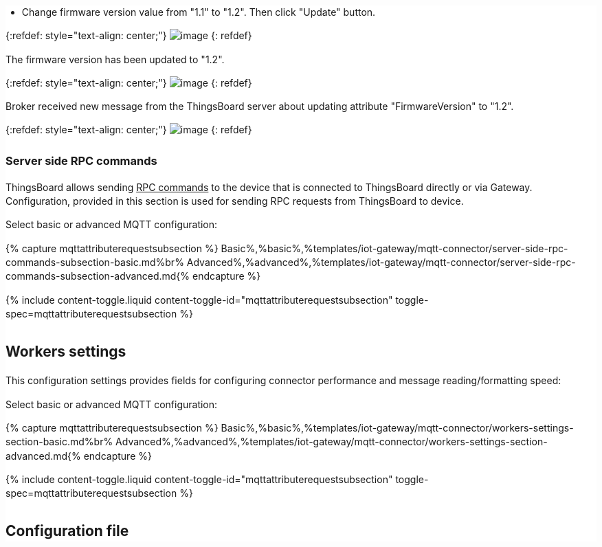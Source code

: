 - Change firmware version value from "1.1" to "1.2". Then click "Update" button.

{:refdef: style="text-align: center;"}
![image](https://img.thingsboard.io/gateway/mqtt-update-attribute-2.png)
{: refdef}

The firmware version has been updated to "1.2".

{:refdef: style="text-align: center;"}
![image](https://img.thingsboard.io/gateway/mqtt-update-attribute-3.png)
{: refdef}

Broker received new message from the ThingsBoard server about updating attribute "FirmwareVersion" to "1.2".

{:refdef: style="text-align: center;"}
![image](https://img.thingsboard.io/gateway/mqtt-mosquitto-sub-get-1.png)
{: refdef}

### Server side RPC commands

ThingsBoard allows sending [RPC commands](/docs/user-guide/rpc/) to the device that is connected to ThingsBoard directly or via Gateway.
Configuration, provided in this section is used for sending RPC requests from ThingsBoard to device.

Select basic or advanced MQTT configuration:

{% capture mqttattributerequestsubsection %}
Basic<small></small>%,%basic%,%templates/iot-gateway/mqtt-connector/server-side-rpc-commands-subsection-basic.md%br%
Advanced<small></small>%,%advanced%,%templates/iot-gateway/mqtt-connector/server-side-rpc-commands-subsection-advanced.md{% endcapture %}

{% include content-toggle.liquid content-toggle-id="mqttattributerequestsubsection" toggle-spec=mqttattributerequestsubsection %}

## Workers settings

This configuration settings provides fields for configuring connector performance and message reading/formatting speed:

Select basic or advanced MQTT configuration:

{% capture mqttattributerequestsubsection %}
Basic<small></small>%,%basic%,%templates/iot-gateway/mqtt-connector/workers-settings-section-basic.md%br%
Advanced<small></small>%,%advanced%,%templates/iot-gateway/mqtt-connector/workers-settings-section-advanced.md{% endcapture %}

{% include content-toggle.liquid content-toggle-id="mqttattributerequestsubsection" toggle-spec=mqttattributerequestsubsection %}

## Configuration file
